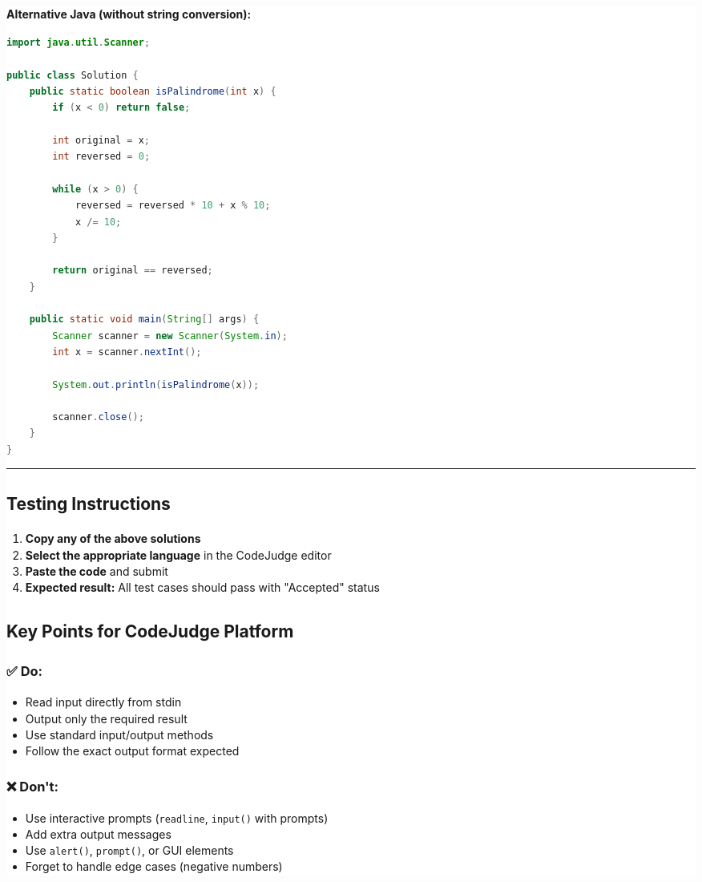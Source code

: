 ```java
```

**Alternative Java (without string conversion):**
```java
import java.util.Scanner;

public class Solution {
    public static boolean isPalindrome(int x) {
        if (x < 0) return false;
        
        int original = x;
        int reversed = 0;
        
        while (x > 0) {
            reversed = reversed * 10 + x % 10;
            x /= 10;
        }
        
        return original == reversed;
    }
    
    public static void main(String[] args) {
        Scanner scanner = new Scanner(System.in);
        int x = scanner.nextInt();
        
        System.out.println(isPalindrome(x));
        
        scanner.close();
    }
}
```

---

## Testing Instructions

1. **Copy any of the above solutions**
2. **Select the appropriate language** in the CodeJudge editor
3. **Paste the code** and submit
4. **Expected result:** All test cases should pass with "Accepted" status

## Key Points for CodeJudge Platform

### ✅ Do:
- Read input directly from stdin
- Output only the required result
- Use standard input/output methods
- Follow the exact output format expected

### ❌ Don't:
- Use interactive prompts (`readline`, `input()` with prompts)
- Add extra output messages
- Use `alert()`, `prompt()`, or GUI elements
- Forget to handle edge cases (negative numbers)
